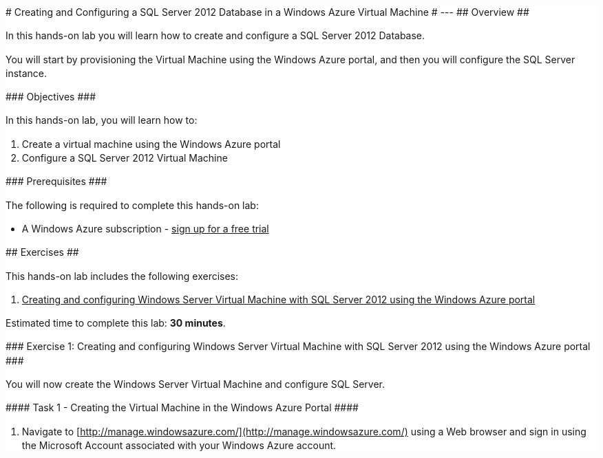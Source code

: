 ﻿<a name="Title" />
# Creating and Configuring a SQL Server 2012 Database in a Windows Azure Virtual Machine #
---

<a name="Overview" />
## Overview ##

In this hands-on lab you will learn how to create and configure a SQL Server 2012 Database.	

You will start by provisioning the Virtual Machine using the Windows Azure portal, and then you will configure the SQL Server instance.

<a name="Objectives" />
### Objectives ###

In this hands-on lab, you will learn how to:

1. Create a virtual machine using the Windows Azure portal
1. Configure a SQL Server 2012 Virtual Machine

<a name="Prerequisites" />
### Prerequisites ###

The following is required to complete this hands-on lab:

- A Windows Azure subscription - [sign up for a free trial](http://aka.ms/WATK-FreeTrial)

<a name="Exercises" />
## Exercises ##

This hands-on lab includes the following exercises:

1. [Creating and configuring Windows Server Virtual Machine with SQL Server 2012 using the Windows Azure portal](#Exercise1)

Estimated time to complete this lab: **30 minutes**.

<a name="Exercise1" />
### Exercise 1: Creating and configuring Windows Server Virtual Machine with SQL Server 2012 using the Windows Azure portal ###

You will now create the Windows Server Virtual Machine and configure SQL Server.

<a name="Ex1Task1" />
#### Task 1 - Creating the Virtual Machine in the Windows Azure Portal ####

1. Navigate to [http://manage.windowsazure.com/](http://manage.windowsazure.com/) using a Web browser and sign in using the Microsoft Account associated with your Windows Azure account.
